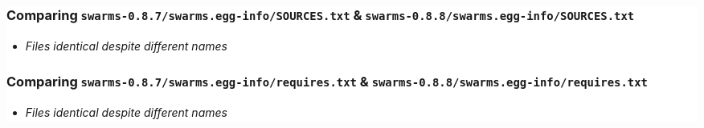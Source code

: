 ### Comparing `swarms-0.8.7/swarms.egg-info/SOURCES.txt` & `swarms-0.8.8/swarms.egg-info/SOURCES.txt`

 * *Files identical despite different names*

### Comparing `swarms-0.8.7/swarms.egg-info/requires.txt` & `swarms-0.8.8/swarms.egg-info/requires.txt`

 * *Files identical despite different names*

